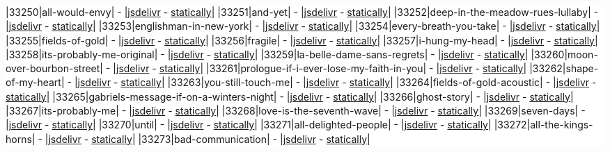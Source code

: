 |33250|all-would-envy| - |[jsdelivr](https://cdn.jsdelivr.net/gh/dbchord/c6-3-6/30001-35000/33001-33500/all-would-envy.png) - [statically](https://cdn.statically.io/gh/dbchord/c6-3-6/i/30001-35000/33001-33500/all-would-envy.png)|
|33251|and-yet| - |[jsdelivr](https://cdn.jsdelivr.net/gh/dbchord/c6-3-6/30001-35000/33001-33500/and-yet.png) - [statically](https://cdn.statically.io/gh/dbchord/c6-3-6/i/30001-35000/33001-33500/and-yet.png)|
|33252|deep-in-the-meadow-rues-lullaby| - |[jsdelivr](https://cdn.jsdelivr.net/gh/dbchord/c6-3-6/30001-35000/33001-33500/deep-in-the-meadow-rues-lullaby.png) - [statically](https://cdn.statically.io/gh/dbchord/c6-3-6/i/30001-35000/33001-33500/deep-in-the-meadow-rues-lullaby.png)|
|33253|englishman-in-new-york| - |[jsdelivr](https://cdn.jsdelivr.net/gh/dbchord/c6-3-6/30001-35000/33001-33500/englishman-in-new-york.png) - [statically](https://cdn.statically.io/gh/dbchord/c6-3-6/i/30001-35000/33001-33500/englishman-in-new-york.png)|
|33254|every-breath-you-take| - |[jsdelivr](https://cdn.jsdelivr.net/gh/dbchord/c6-3-6/30001-35000/33001-33500/every-breath-you-take.png) - [statically](https://cdn.statically.io/gh/dbchord/c6-3-6/i/30001-35000/33001-33500/every-breath-you-take.png)|
|33255|fields-of-gold| - |[jsdelivr](https://cdn.jsdelivr.net/gh/dbchord/c6-3-6/30001-35000/33001-33500/fields-of-gold.png) - [statically](https://cdn.statically.io/gh/dbchord/c6-3-6/i/30001-35000/33001-33500/fields-of-gold.png)|
|33256|fragile| - |[jsdelivr](https://cdn.jsdelivr.net/gh/dbchord/c6-3-6/30001-35000/33001-33500/fragile.png) - [statically](https://cdn.statically.io/gh/dbchord/c6-3-6/i/30001-35000/33001-33500/fragile.png)|
|33257|i-hung-my-head| - |[jsdelivr](https://cdn.jsdelivr.net/gh/dbchord/c6-3-6/30001-35000/33001-33500/i-hung-my-head.png) - [statically](https://cdn.statically.io/gh/dbchord/c6-3-6/i/30001-35000/33001-33500/i-hung-my-head.png)|
|33258|its-probably-me-original| - |[jsdelivr](https://cdn.jsdelivr.net/gh/dbchord/c6-3-6/30001-35000/33001-33500/its-probably-me-original.png) - [statically](https://cdn.statically.io/gh/dbchord/c6-3-6/i/30001-35000/33001-33500/its-probably-me-original.png)|
|33259|la-belle-dame-sans-regrets| - |[jsdelivr](https://cdn.jsdelivr.net/gh/dbchord/c6-3-6/30001-35000/33001-33500/la-belle-dame-sans-regrets.png) - [statically](https://cdn.statically.io/gh/dbchord/c6-3-6/i/30001-35000/33001-33500/la-belle-dame-sans-regrets.png)|
|33260|moon-over-bourbon-street| - |[jsdelivr](https://cdn.jsdelivr.net/gh/dbchord/c6-3-6/30001-35000/33001-33500/moon-over-bourbon-street.png) - [statically](https://cdn.statically.io/gh/dbchord/c6-3-6/i/30001-35000/33001-33500/moon-over-bourbon-street.png)|
|33261|prologue-if-i-ever-lose-my-faith-in-you| - |[jsdelivr](https://cdn.jsdelivr.net/gh/dbchord/c6-3-6/30001-35000/33001-33500/prologue-if-i-ever-lose-my-faith-in-you.png) - [statically](https://cdn.statically.io/gh/dbchord/c6-3-6/i/30001-35000/33001-33500/prologue-if-i-ever-lose-my-faith-in-you.png)|
|33262|shape-of-my-heart| - |[jsdelivr](https://cdn.jsdelivr.net/gh/dbchord/c6-3-6/30001-35000/33001-33500/shape-of-my-heart.png) - [statically](https://cdn.statically.io/gh/dbchord/c6-3-6/i/30001-35000/33001-33500/shape-of-my-heart.png)|
|33263|you-still-touch-me| - |[jsdelivr](https://cdn.jsdelivr.net/gh/dbchord/c6-3-6/30001-35000/33001-33500/you-still-touch-me.png) - [statically](https://cdn.statically.io/gh/dbchord/c6-3-6/i/30001-35000/33001-33500/you-still-touch-me.png)|
|33264|fields-of-gold-acoustic| - |[jsdelivr](https://cdn.jsdelivr.net/gh/dbchord/c6-3-6/30001-35000/33001-33500/fields-of-gold-acoustic.png) - [statically](https://cdn.statically.io/gh/dbchord/c6-3-6/i/30001-35000/33001-33500/fields-of-gold-acoustic.png)|
|33265|gabriels-message-if-on-a-winters-night| - |[jsdelivr](https://cdn.jsdelivr.net/gh/dbchord/c6-3-6/30001-35000/33001-33500/gabriels-message-if-on-a-winters-night.png) - [statically](https://cdn.statically.io/gh/dbchord/c6-3-6/i/30001-35000/33001-33500/gabriels-message-if-on-a-winters-night.png)|
|33266|ghost-story| - |[jsdelivr](https://cdn.jsdelivr.net/gh/dbchord/c6-3-6/30001-35000/33001-33500/ghost-story.png) - [statically](https://cdn.statically.io/gh/dbchord/c6-3-6/i/30001-35000/33001-33500/ghost-story.png)|
|33267|its-probably-me| - |[jsdelivr](https://cdn.jsdelivr.net/gh/dbchord/c6-3-6/30001-35000/33001-33500/its-probably-me.png) - [statically](https://cdn.statically.io/gh/dbchord/c6-3-6/i/30001-35000/33001-33500/its-probably-me.png)|
|33268|love-is-the-seventh-wave| - |[jsdelivr](https://cdn.jsdelivr.net/gh/dbchord/c6-3-6/30001-35000/33001-33500/love-is-the-seventh-wave.png) - [statically](https://cdn.statically.io/gh/dbchord/c6-3-6/i/30001-35000/33001-33500/love-is-the-seventh-wave.png)|
|33269|seven-days| - |[jsdelivr](https://cdn.jsdelivr.net/gh/dbchord/c6-3-6/30001-35000/33001-33500/seven-days.png) - [statically](https://cdn.statically.io/gh/dbchord/c6-3-6/i/30001-35000/33001-33500/seven-days.png)|
|33270|until| - |[jsdelivr](https://cdn.jsdelivr.net/gh/dbchord/c6-3-6/30001-35000/33001-33500/until.png) - [statically](https://cdn.statically.io/gh/dbchord/c6-3-6/i/30001-35000/33001-33500/until.png)|
|33271|all-delighted-people| - |[jsdelivr](https://cdn.jsdelivr.net/gh/dbchord/c6-3-6/30001-35000/33001-33500/all-delighted-people.png) - [statically](https://cdn.statically.io/gh/dbchord/c6-3-6/i/30001-35000/33001-33500/all-delighted-people.png)|
|33272|all-the-kings-horns| - |[jsdelivr](https://cdn.jsdelivr.net/gh/dbchord/c6-3-6/30001-35000/33001-33500/all-the-kings-horns.png) - [statically](https://cdn.statically.io/gh/dbchord/c6-3-6/i/30001-35000/33001-33500/all-the-kings-horns.png)|
|33273|bad-communication| - |[jsdelivr](https://cdn.jsdelivr.net/gh/dbchord/c6-3-6/30001-35000/33001-33500/bad-communication.png) - [statically](https://cdn.statically.io/gh/dbchord/c6-3-6/i/30001-35000/33001-33500/bad-communication.png)|